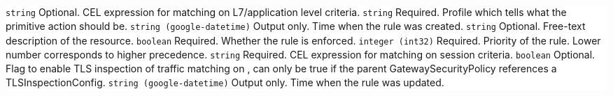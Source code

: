 </tr>
<tr>
    <td><CopyableCode code="applicationMatcher" /></td>
    <td><code>string</code></td>
    <td>Optional. CEL expression for matching on L7/application level criteria.</td>
</tr>
<tr>
    <td><CopyableCode code="basicProfile" /></td>
    <td><code>string</code></td>
    <td>Required. Profile which tells what the primitive action should be.</td>
</tr>
<tr>
    <td><CopyableCode code="createTime" /></td>
    <td><code>string (google-datetime)</code></td>
    <td>Output only. Time when the rule was created.</td>
</tr>
<tr>
    <td><CopyableCode code="description" /></td>
    <td><code>string</code></td>
    <td>Optional. Free-text description of the resource.</td>
</tr>
<tr>
    <td><CopyableCode code="enabled" /></td>
    <td><code>boolean</code></td>
    <td>Required. Whether the rule is enforced.</td>
</tr>
<tr>
    <td><CopyableCode code="priority" /></td>
    <td><code>integer (int32)</code></td>
    <td>Required. Priority of the rule. Lower number corresponds to higher precedence.</td>
</tr>
<tr>
    <td><CopyableCode code="sessionMatcher" /></td>
    <td><code>string</code></td>
    <td>Required. CEL expression for matching on session criteria.</td>
</tr>
<tr>
    <td><CopyableCode code="tlsInspectionEnabled" /></td>
    <td><code>boolean</code></td>
    <td>Optional. Flag to enable TLS inspection of traffic matching on , can only be true if the parent GatewaySecurityPolicy references a TLSInspectionConfig.</td>
</tr>
<tr>
    <td><CopyableCode code="updateTime" /></td>
    <td><code>string (google-datetime)</code></td>
    <td>Output only. Time when the rule was updated.</td>
</tr>
</tbody>
</table>
</TabItem>
<TabItem value="projects_locations_gateway_security_policies_rules_list">
